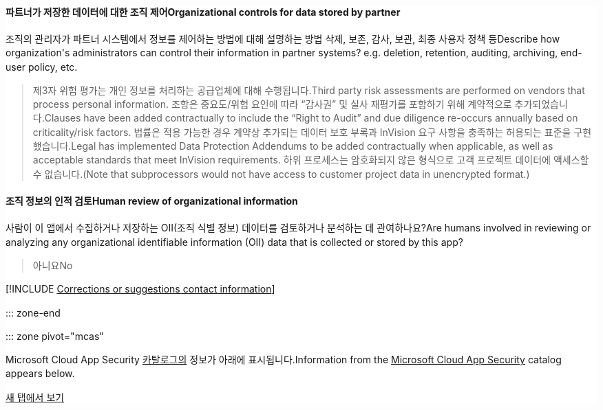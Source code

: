 #### <a name="organizational-controls-for-data-stored-by-partner"></a><span data-ttu-id="e97bb-144">파트너가 저장한 데이터에 대한 조직 제어</span><span class="sxs-lookup"><span data-stu-id="e97bb-144">Organizational controls for data stored by partner</span></span>

<span data-ttu-id="e97bb-145">조직의 관리자가 파트너 시스템에서 정보를 제어하는 방법에 대해 설명하는 방법 삭제, 보존, 감사, 보관, 최종 사용자 정책 등</span><span class="sxs-lookup"><span data-stu-id="e97bb-145">Describe how organization's administrators can control their information in partner systems? e.g. deletion, retention, auditing, archiving, end-user policy, etc.</span></span>

><span data-ttu-id="e97bb-146">제3자 위험 평가는 개인 정보를 처리하는 공급업체에 대해 수행됩니다.</span><span class="sxs-lookup"><span data-stu-id="e97bb-146">Third party risk assessments are performed on vendors that process personal information.</span></span> <span data-ttu-id="e97bb-147">조항은 중요도/위험 요인에 따라 &#8220;감사권&#8221; 및 실사 재평가를 포함하기 위해 계약적으로 추가되었습니다.</span><span class="sxs-lookup"><span data-stu-id="e97bb-147">Clauses have been added contractually to include the &#8220;Right to Audit&#8221; and due diligence re-occurs annually based on criticality/risk factors.</span></span> <span data-ttu-id="e97bb-148">법률은 적용 가능한 경우 계약상 추가되는 데이터 보호 부록과 InVision 요구 사항을 충족하는 허용되는 표준을 구현했습니다.</span><span class="sxs-lookup"><span data-stu-id="e97bb-148">Legal has implemented Data Protection Addendums to be added contractually when applicable, as well as acceptable standards that meet InVision requirements.</span></span> <span data-ttu-id="e97bb-149">하위 프로세스는 암호화되지 않은 형식으로 고객 프로젝트 데이터에 액세스할 수 없습니다.</span><span class="sxs-lookup"><span data-stu-id="e97bb-149">(Note that subprocessors would not have access to customer project data in unencrypted format.)</span></span>

#### <a name="human-review-of-organizational-information"></a><span data-ttu-id="e97bb-150">조직 정보의 인적 검토</span><span class="sxs-lookup"><span data-stu-id="e97bb-150">Human review of organizational information</span></span>

<span data-ttu-id="e97bb-151">사람이 이 앱에서 수집하거나 저장하는 OII(조직 식별 정보) 데이터를 검토하거나 분석하는 데 관여하나요?</span><span class="sxs-lookup"><span data-stu-id="e97bb-151">Are humans involved in reviewing or analyzing any organizational identifiable information (OII) data that is collected or stored by this app?</span></span>

><span data-ttu-id="e97bb-152">아니요</span><span class="sxs-lookup"><span data-stu-id="e97bb-152">No</span></span>

[!INCLUDE [Corrections or suggestions contact information](../includes/corrections-or-suggestions.md)]

::: zone-end

::: zone pivot="mcas"

<span data-ttu-id="e97bb-153">Microsoft Cloud App Security [카탈로그의](https://www.microsoft.com/enterprise-mobility-security/cloud-app-security) 정보가 아래에 표시됩니다.</span><span class="sxs-lookup"><span data-stu-id="e97bb-153">Information from the [Microsoft Cloud App Security](https://www.microsoft.com/enterprise-mobility-security/cloud-app-security) catalog appears below.</span></span>

<iframe height='1020' title='<span data-ttu-id="e97bb-154">Microsoft Cloud App Security 정보</span><span class="sxs-lookup"><span data-stu-id="e97bb-154">Microsoft Cloud App Security Information</span></span>' src='https://appmcasinfoprod.azurewebsites.net/#/dashboard/20788' frameborder='no' style='width: 100%;'></iframe><span data-ttu-id="e97bb-155">

<a href="https://appmcasinfoprod.azurewebsites.net/#/dashboard/20788" target="_blank">새 탭에서 보기</a></span><span class="sxs-lookup"><span data-stu-id="e97bb-155">
